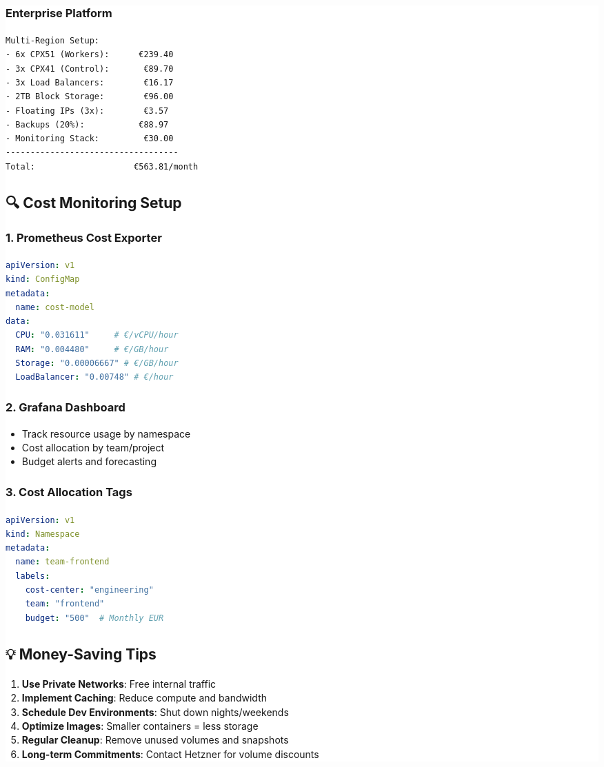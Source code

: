 ### Enterprise Platform
```
Multi-Region Setup:
- 6x CPX51 (Workers):      €239.40
- 3x CPX41 (Control):       €89.70
- 3x Load Balancers:        €16.17
- 2TB Block Storage:        €96.00
- Floating IPs (3x):        €3.57
- Backups (20%):           €88.97
- Monitoring Stack:         €30.00
-----------------------------------
Total:                    €563.81/month
```

## 🔍 Cost Monitoring Setup

### 1. **Prometheus Cost Exporter**
```yaml
apiVersion: v1
kind: ConfigMap
metadata:
  name: cost-model
data:
  CPU: "0.031611"     # €/vCPU/hour
  RAM: "0.004480"     # €/GB/hour
  Storage: "0.00006667" # €/GB/hour
  LoadBalancer: "0.00748" # €/hour
```

### 2. **Grafana Dashboard**
- Track resource usage by namespace
- Cost allocation by team/project
- Budget alerts and forecasting

### 3. **Cost Allocation Tags**
```yaml
apiVersion: v1
kind: Namespace
metadata:
  name: team-frontend
  labels:
    cost-center: "engineering"
    team: "frontend"
    budget: "500"  # Monthly EUR
```

## 💡 Money-Saving Tips

1. **Use Private Networks**: Free internal traffic
2. **Implement Caching**: Reduce compute and bandwidth
3. **Schedule Dev Environments**: Shut down nights/weekends
4. **Optimize Images**: Smaller containers = less storage
5. **Regular Cleanup**: Remove unused volumes and snapshots
6. **Long-term Commitments**: Contact Hetzner for volume discounts
